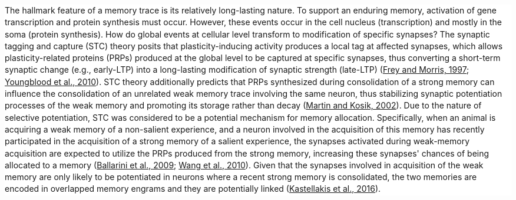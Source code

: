 The hallmark feature of a memory trace is its relatively long-lasting nature. To support an enduring memory, activation of gene transcription and protein synthesis must occur. However, these events occur in the cell nucleus (transcription) and mostly in the soma (protein synthesis). How do global events at cellular level transform to modification of specific synapses? The synaptic tagging and capture (STC) theory posits that plasticity-inducing activity produces a local tag at affected synapses, which allows plasticity-related proteins (PRPs) produced at the global level to be captured at specific synapses, thus converting a short-term synaptic change (e.g., early-LTP) into a long-lasting modification of synaptic strength (late-LTP) ([Frey and Morris, 1997](https://www.frontiersin.org/journals/behavioral-neuroscience/articles/10.3389/fnbeh.2020.632019/#B29); [Youngblood et al., 2010](https://www.frontiersin.org/journals/behavioral-neuroscience/articles/10.3389/fnbeh.2020.632019/#B113)). STC theory additionally predicts that PRPs synthesized during consolidation of a strong memory can influence the consolidation of an unrelated weak memory trace involving the same neuron, thus stabilizing synaptic potentiation processes of the weak memory and promoting its storage rather than decay ([Martin and Kosik, 2002](https://www.frontiersin.org/journals/behavioral-neuroscience/articles/10.3389/fnbeh.2020.632019/#B59)). Due to the nature of selective potentiation, STC was considered to be a potential mechanism for memory allocation. Specifically, when an animal is acquiring a weak memory of a non-salient experience, and a neuron involved in the acquisition of this memory has recently participated in the acquisition of a strong memory of a salient experience, the synapses activated during weak-memory acquisition are expected to utilize the PRPs produced from the strong memory, increasing these synapses' chances of being allocated to a memory ([Ballarini et al., 2009](https://www.frontiersin.org/journals/behavioral-neuroscience/articles/10.3389/fnbeh.2020.632019/#B6); [Wang et al., 2010](https://www.frontiersin.org/journals/behavioral-neuroscience/articles/10.3389/fnbeh.2020.632019/#B106)). Given that the synapses involved in acquisition of the weak memory are only likely to be potentiated in neurons where a recent strong memory is consolidated, the two memories are encoded in overlapped memory engrams and they are potentially linked ([Kastellakis et al., 2016](https://www.frontiersin.org/journals/behavioral-neuroscience/articles/10.3389/fnbeh.2020.632019/#B46)).
